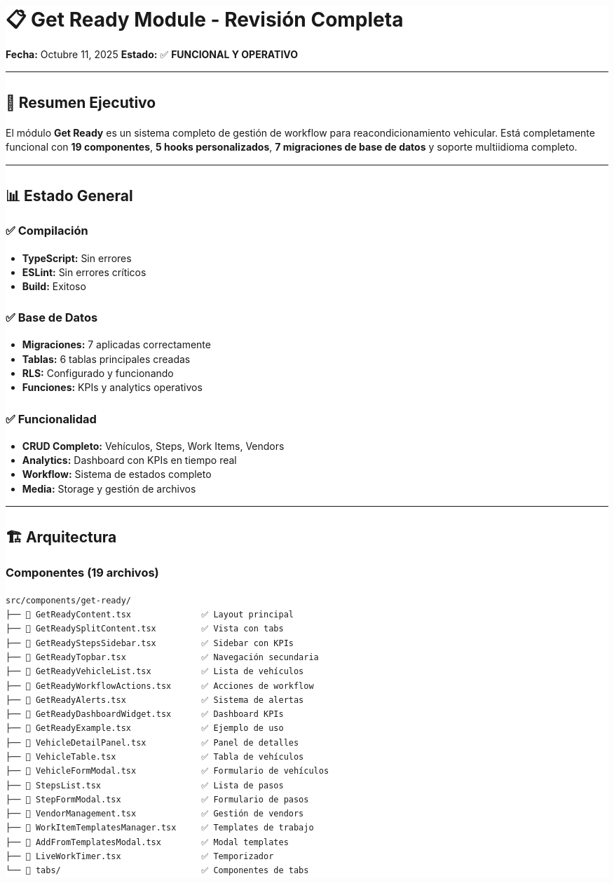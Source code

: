 # 📋 Get Ready Module - Revisión Completa

**Fecha:** Octubre 11, 2025
**Estado:** ✅ **FUNCIONAL Y OPERATIVO**

---

## 🎯 Resumen Ejecutivo

El módulo **Get Ready** es un sistema completo de gestión de workflow para reacondicionamiento vehicular. Está completamente funcional con **19 componentes**, **5 hooks personalizados**, **7 migraciones de base de datos** y soporte multiidioma completo.

---

## 📊 Estado General

### ✅ Compilación
- **TypeScript:** Sin errores
- **ESLint:** Sin errores críticos
- **Build:** Exitoso

### ✅ Base de Datos
- **Migraciones:** 7 aplicadas correctamente
- **Tablas:** 6 tablas principales creadas
- **RLS:** Configurado y funcionando
- **Funciones:** KPIs y analytics operativos

### ✅ Funcionalidad
- **CRUD Completo:** Vehículos, Steps, Work Items, Vendors
- **Analytics:** Dashboard con KPIs en tiempo real
- **Workflow:** Sistema de estados completo
- **Media:** Storage y gestión de archivos

---

## 🏗️ Arquitectura

### **Componentes** (19 archivos)

```
src/components/get-ready/
├── 📄 GetReadyContent.tsx              ✅ Layout principal
├── 📄 GetReadySplitContent.tsx         ✅ Vista con tabs
├── 📄 GetReadyStepsSidebar.tsx         ✅ Sidebar con KPIs
├── 📄 GetReadyTopbar.tsx               ✅ Navegación secundaria
├── 📄 GetReadyVehicleList.tsx          ✅ Lista de vehículos
├── 📄 GetReadyWorkflowActions.tsx      ✅ Acciones de workflow
├── 📄 GetReadyAlerts.tsx               ✅ Sistema de alertas
├── 📄 GetReadyDashboardWidget.tsx      ✅ Dashboard KPIs
├── 📄 GetReadyExample.tsx              ✅ Ejemplo de uso
├── 📄 VehicleDetailPanel.tsx           ✅ Panel de detalles
├── 📄 VehicleTable.tsx                 ✅ Tabla de vehículos
├── 📄 VehicleFormModal.tsx             ✅ Formulario de vehículos
├── 📄 StepsList.tsx                    ✅ Lista de pasos
├── 📄 StepFormModal.tsx                ✅ Formulario de pasos
├── 📄 VendorManagement.tsx             ✅ Gestión de vendors
├── 📄 WorkItemTemplatesManager.tsx     ✅ Templates de trabajo
├── 📄 AddFromTemplatesModal.tsx        ✅ Modal templates
├── 📄 LiveWorkTimer.tsx                ✅ Temporizador
└── 📁 tabs/                            ✅ Componentes de tabs
```